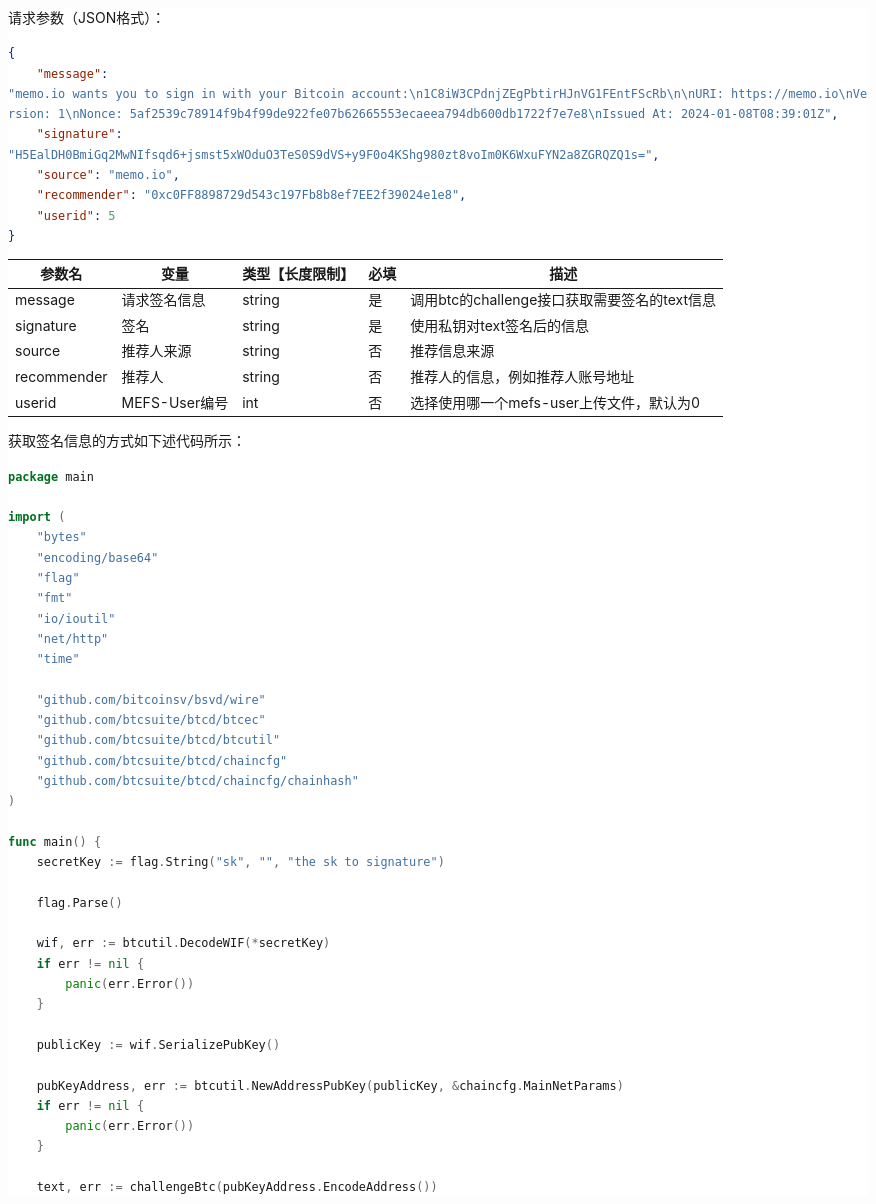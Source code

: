请求参数（JSON格式）：

```json
{
    "message":
"memo.io wants you to sign in with your Bitcoin account:\n1C8iW3CPdnjZEgPbtirHJnVG1FEntFScRb\n\nURI: https://memo.io\nVersion: 1\nNonce: 5af2539c78914f9b4f99de922fe07b62665553ecaeea794db600db1722f7e7e8\nIssued At: 2024-01-08T08:39:01Z",
    "signature":
"H5EalDH0BmiGq2MwNIfsqd6+jsmst5xWOduO3TeS0S9dVS+y9F0o4KShg980zt8voIm0K6WxuFYN2a8ZGRQZQ1s=",
    "source": "memo.io",
    "recommender": "0xc0FF8898729d543c197Fb8b8ef7EE2f39024e1e8",
    "userid": 5
}
```

| 参数名      | 变量          | 类型【长度限制】 | 必填 | 描述                                         |
| ----------- | ------------- | ---------------- | ---- | -------------------------------------------- |
| message     | 请求签名信息  | string           | 是   | 调用btc的challenge接口获取需要签名的text信息 |
| signature   | 签名          | string           | 是   | 使用私钥对text签名后的信息                   |
| source      | 推荐人来源    | string           | 否   | 推荐信息来源                                 |
| recommender | 推荐人        | string           | 否   | 推荐人的信息，例如推荐人账号地址             |
| userid      | MEFS-User编号 | int              | 否   | 选择使用哪一个mefs-user上传文件，默认为0     |

获取签名信息的方式如下述代码所示：

```go
package main

import (
	"bytes"
	"encoding/base64"
	"flag"
	"fmt"
	"io/ioutil"
	"net/http"
	"time"

	"github.com/bitcoinsv/bsvd/wire"
	"github.com/btcsuite/btcd/btcec"
	"github.com/btcsuite/btcd/btcutil"
	"github.com/btcsuite/btcd/chaincfg"
	"github.com/btcsuite/btcd/chaincfg/chainhash"
)

func main() {
	secretKey := flag.String("sk", "", "the sk to signature")

	flag.Parse()

	wif, err := btcutil.DecodeWIF(*secretKey)
	if err != nil {
		panic(err.Error())
	}

	publicKey := wif.SerializePubKey()

	pubKeyAddress, err := btcutil.NewAddressPubKey(publicKey, &chaincfg.MainNetParams)
	if err != nil {
		panic(err.Error())
	}

	text, err := challengeBtc(pubKeyAddress.EncodeAddress())
```